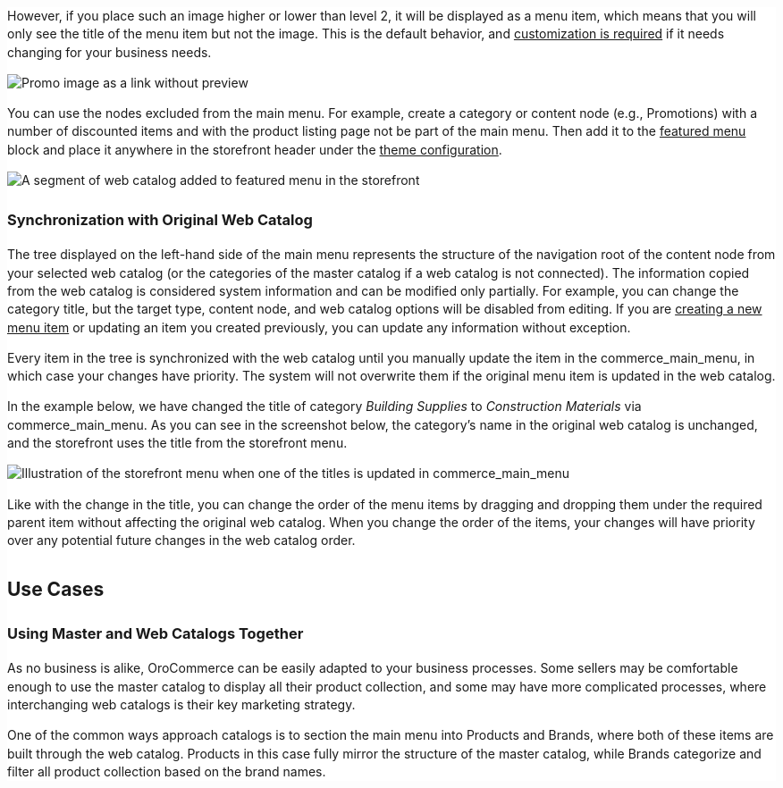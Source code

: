 However, if you place such an image higher or lower than level 2, it will be displayed as a menu item, which means that you will only see the title of the menu item but not the image. This is the default behavior, and [customization is required](../../../bundles/commerce/CommerceMenuBundle/menu-templates.md#bundle-docs-commerce-commerce-menu-bundle-menu-templates) if it needs changing for your business needs.

![Promo image as a link without preview](user/img/concept-guides/web-catalog/promo-image-no-preview.png)

You can use the nodes excluded from the main menu. For example, create a category or content node (e.g., Promotions) with a number of discounted items and with the product listing page not be part of the main menu. Then add it to the [featured menu](../administration/menus/index.md#menu-management-concept-guide) block and place it anywhere in the storefront header under the [theme configuration](../../back-office/system/theme-configuration/index.md#back-office-theme-configuration).

![A segment of web catalog added to featured menu in the storefront](user/img/concept-guides/web-catalog/featured-menu-nav-root.png)

### Synchronization with Original Web Catalog

The tree displayed on the left-hand side of the main menu represents the structure of the navigation root of the content node from your selected web catalog (or the categories of the master catalog if a web catalog is not connected). The information copied from the web catalog is considered system information and can be modified only partially. For example, you can change the category title, but the target type, content node, and web catalog options will be disabled from editing. If you are [creating a new menu item](../../back-office/system/frontend-menus/edit-frontend-menu.md#user-guide-system-menu-menu-frontend-add-item) or updating an item you created previously, you can update any information without exception.

Every item in the tree is synchronized with the web catalog until you manually update the item in the commerce_main_menu, in which case your changes have priority. The system will not overwrite them if the original menu item is updated in the web catalog.

In the example below, we have changed the title of category *Building Supplies* to *Construction Materials* via commerce_main_menu. As you can see in the screenshot below, the category’s name in the original web catalog is unchanged, and the storefront uses the title from the storefront menu.

![Illustration of the storefront menu when one of the titles is updated in commerce_main_menu](user/img/concept-guides/web-catalog/sync-illustration.png)

Like with the change in the title, you can change the order of the menu items by dragging and dropping them under the required parent item without affecting the original web catalog. When you change the order of the items, your changes will have priority over any potential future changes in the web catalog order.

## Use Cases

### Using Master and Web Catalogs Together

As no business is alike, OroCommerce can be easily adapted to your business processes. Some sellers may be comfortable enough to use the master catalog to display all their product collection, and some may have more complicated processes, where interchanging web catalogs is their key marketing strategy.

One of the common ways approach catalogs is to section the main menu into Products and Brands, where both of these items are built through the web catalog. Products in this case fully mirror the structure of the master catalog, while Brands categorize and filter all product collection based on the brand names.
